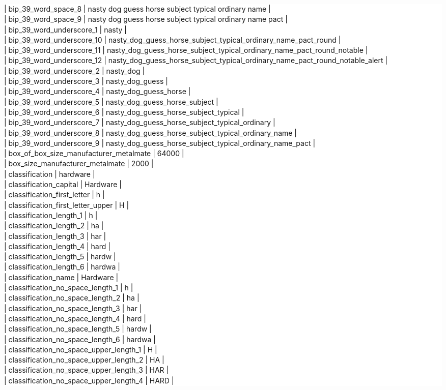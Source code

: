 | bip_39_word_space_8 | nasty dog guess horse subject typical ordinary name |  
| bip_39_word_space_9 | nasty dog guess horse subject typical ordinary name pact |  
| bip_39_word_underscore_1 | nasty |  
| bip_39_word_underscore_10 | nasty_dog_guess_horse_subject_typical_ordinary_name_pact_round |  
| bip_39_word_underscore_11 | nasty_dog_guess_horse_subject_typical_ordinary_name_pact_round_notable |  
| bip_39_word_underscore_12 | nasty_dog_guess_horse_subject_typical_ordinary_name_pact_round_notable_alert |  
| bip_39_word_underscore_2 | nasty_dog |  
| bip_39_word_underscore_3 | nasty_dog_guess |  
| bip_39_word_underscore_4 | nasty_dog_guess_horse |  
| bip_39_word_underscore_5 | nasty_dog_guess_horse_subject |  
| bip_39_word_underscore_6 | nasty_dog_guess_horse_subject_typical |  
| bip_39_word_underscore_7 | nasty_dog_guess_horse_subject_typical_ordinary |  
| bip_39_word_underscore_8 | nasty_dog_guess_horse_subject_typical_ordinary_name |  
| bip_39_word_underscore_9 | nasty_dog_guess_horse_subject_typical_ordinary_name_pact |  
| box_of_box_size_manufacturer_metalmate | 64000 |  
| box_size_manufacturer_metalmate | 2000 |  
| classification | hardware |  
| classification_capital | Hardware |  
| classification_first_letter | h |  
| classification_first_letter_upper | H |  
| classification_length_1 | h |  
| classification_length_2 | ha |  
| classification_length_3 | har |  
| classification_length_4 | hard |  
| classification_length_5 | hardw |  
| classification_length_6 | hardwa |  
| classification_name | Hardware |  
| classification_no_space_length_1 | h |  
| classification_no_space_length_2 | ha |  
| classification_no_space_length_3 | har |  
| classification_no_space_length_4 | hard |  
| classification_no_space_length_5 | hardw |  
| classification_no_space_length_6 | hardwa |  
| classification_no_space_upper_length_1 | H |  
| classification_no_space_upper_length_2 | HA |  
| classification_no_space_upper_length_3 | HAR |  
| classification_no_space_upper_length_4 | HARD |  